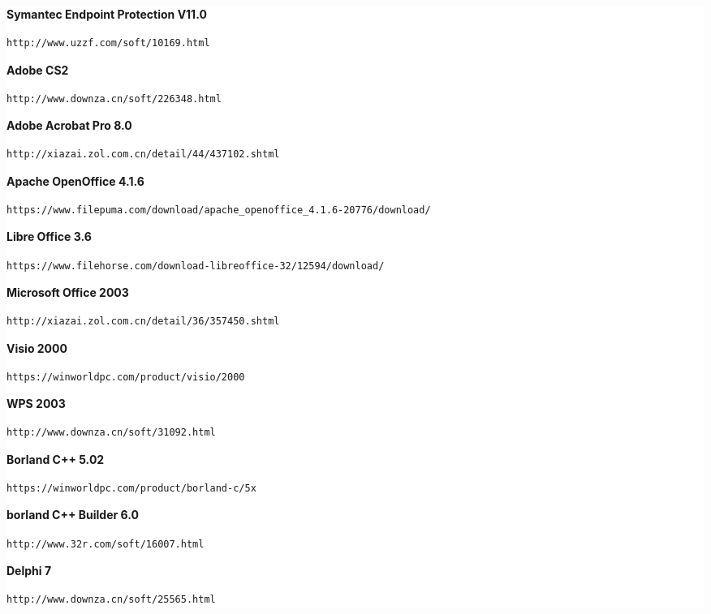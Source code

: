**Symantec Endpoint Protection V11.0**

```text
http://www.uzzf.com/soft/10169.html
```

**Adobe CS2**

```text
http://www.downza.cn/soft/226348.html
```

**Adobe Acrobat Pro 8.0**

```text
http://xiazai.zol.com.cn/detail/44/437102.shtml
```

**Apache OpenOffice 4.1.6**

```text
https://www.filepuma.com/download/apache_openoffice_4.1.6-20776/download/
```

**Libre Office 3.6**

```text
https://www.filehorse.com/download-libreoffice-32/12594/download/
```

**Microsoft Office 2003**

```text
http://xiazai.zol.com.cn/detail/36/357450.shtml
```

**Visio 2000**

```text
https://winworldpc.com/product/visio/2000
```

**WPS 2003**

```text
http://www.downza.cn/soft/31092.html
```

**Borland C++ 5.02**

```text
https://winworldpc.com/product/borland-c/5x
```

**borland C++ Builder 6.0**

```text
http://www.32r.com/soft/16007.html
```

**Delphi 7**

```text
http://www.downza.cn/soft/25565.html
```
